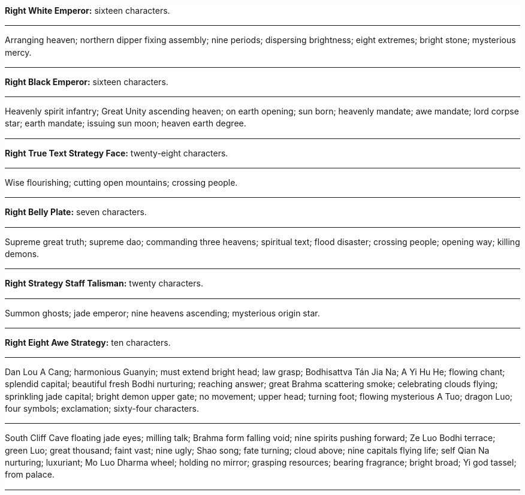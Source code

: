 **Right White Emperor:** sixteen characters.

---

Arranging heaven; northern dipper fixing assembly; nine periods; dispersing brightness; eight extremes; bright stone; mysterious mercy.

---

**Right Black Emperor:** sixteen characters.

---

Heavenly spirit infantry; Great Unity ascending heaven; on earth opening; sun born; heavenly mandate; awe mandate; lord corpse star; earth mandate; issuing sun moon; heaven earth degree.

---

**Right True Text Strategy Face:** twenty-eight characters.

---

Wise flourishing; cutting open mountains; crossing people.

---

**Right Belly Plate:** seven characters.

---

Supreme great truth; supreme dao; commanding three heavens; spiritual text; flood disaster; crossing people; opening way; killing demons.

---

**Right Strategy Staff Talisman:** twenty characters.

---

Summon ghosts; jade emperor; nine heavens ascending; mysterious origin star.

---

**Right Eight Awe Strategy:** ten characters.

---

Dan Lou A Cang; harmonious Guanyin; must extend bright head; law grasp; Bodhisattva Tán Jia Na; A Yi Hu He; flowing chant; splendid capital; beautiful fresh Bodhi nurturing; reaching answer; great Brahma scattering smoke; celebrating clouds flying; sprinkling jade capital; bright demon upper gate; no movement; upper head; turning foot; flowing mysterious A Tuo; dragon Luo; four symbols; exclamation; sixty-four characters.

---

South Cliff Cave floating jade eyes; milling talk; Brahma form falling void; nine spirits pushing forward; Ze Luo Bodhi terrace; green Luo; great thousand; faint vast; nine ugly; Shao song; fate turning; cloud above; nine capitals flying life; self Qian Na nurturing; luxuriant; Mo Luo Dharma wheel; holding no mirror; grasping resources; bearing fragrance; bright broad; Yi god tassel; from palace.

---